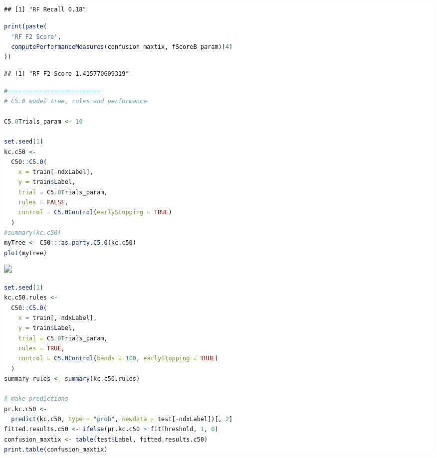     ## [1] "RF Recall 0.18"

``` r
print(paste(
  'RF F2 Score',
  computePerformanceMeasures(confusion_maxtix, fScoreB_param)[4]
))
```

    ## [1] "RF F2 Score 1.415770609319"

``` r
#==========================
# C5.0 model tree, rules and performance

C5.0Trials_param <- 10

set.seed(1)
kc.c50 <-
  C50::C5.0(
    x = train[-ndxLabel],
    y = train$Label,
    trial = C5.0Trials_param,
    rules = FALSE,
    control = C5.0Control(earlyStopping = TRUE)
  )
#summary(kc.c50)
myTree <- C50:::as.party.C5.0(kc.c50)
plot(myTree)
```

![](kc_client_churn_FINAL1_files/figure-markdown_github/cars-5.png)

``` r
set.seed(1)
kc.c50.rules <-
  C50::C5.0(
    x = train[,-ndxLabel],
    y = train$Label,
    trial = C5.0Trials_param,
    rules = TRUE,
    control = C5.0Control(bands = 100, earlyStopping = TRUE)
  )
summary_rules <- summary(kc.c50.rules)

# make predictions
pr.kc.c50 <-
  predict(kc.c50, type = "prob", newdata = test[-ndxLabel])[, 2]
fitted.results.c50 <- ifelse(pr.kc.c50 > fitThreshold, 1, 0)
confusion_maxtix <- table(test$Label, fitted.results.c50)
print.table(confusion_maxtix)
```
